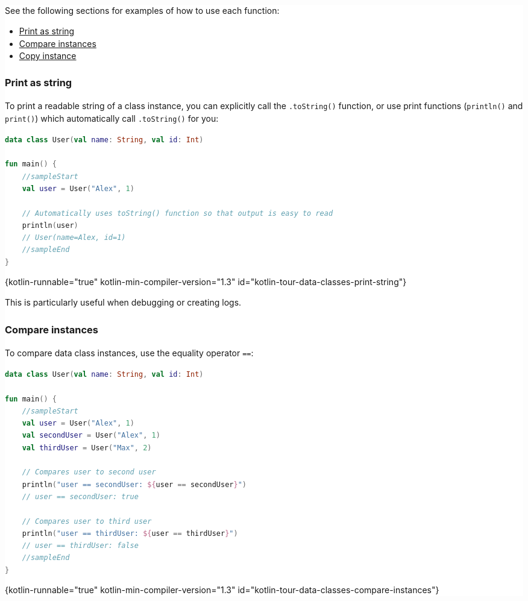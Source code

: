 See the following sections for examples of how to use each function:

* [Print as string](#print-as-string)
* [Compare instances](#compare-instances)
* [Copy instance](#copy-instance)

### Print as string

To print a readable string of a class instance, you can explicitly call the `.toString()` function, or use print functions 
(`println()` and `print()`) which automatically call `.toString()` for you:

```kotlin
data class User(val name: String, val id: Int)

fun main() {
    //sampleStart
    val user = User("Alex", 1)
    
    // Automatically uses toString() function so that output is easy to read
    println(user)            
    // User(name=Alex, id=1)
    //sampleEnd
}
```
{kotlin-runnable="true" kotlin-min-compiler-version="1.3" id="kotlin-tour-data-classes-print-string"}

This is particularly useful when debugging or creating logs.

### Compare instances

To compare data class instances, use the equality operator `==`:

```kotlin
data class User(val name: String, val id: Int)

fun main() {
    //sampleStart
    val user = User("Alex", 1)
    val secondUser = User("Alex", 1)
    val thirdUser = User("Max", 2)

    // Compares user to second user
    println("user == secondUser: ${user == secondUser}") 
    // user == secondUser: true
    
    // Compares user to third user
    println("user == thirdUser: ${user == thirdUser}")   
    // user == thirdUser: false
    //sampleEnd
}
```
{kotlin-runnable="true" kotlin-min-compiler-version="1.3" id="kotlin-tour-data-classes-compare-instances"}
